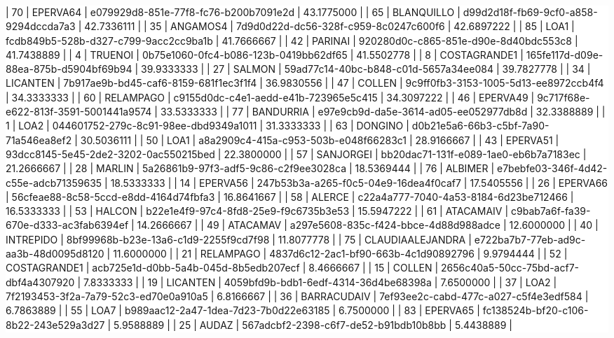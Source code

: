 | 70 | EPERVA64              | e079929d8-851e-77f8-fc76-b200b7091e2d | 43.1775000 |
| 65 | BLANQUILLO            | d99d2d18f-fb69-9cf0-a858-9294dccda7a3 | 42.7336111 |
| 35 | ANGAMOS4              | 7d9d0d22d-dc56-328f-c959-8c0247c600f6 | 42.6897222 |
| 85 | LOA1                  | fcdb849b5-528b-d327-c799-9acc2cc9ba1b | 41.7666667 |
| 42 | PARINAI               | 920280d0c-c865-851e-d90e-8d40bdc553c8 | 41.7438889 |
| 4  | TRUENOI               | 0b75e1060-0fc4-b086-123b-0419bb62df65 | 41.5502778 |
| 8  | COSTAGRANDE1          | 165fe117d-d09e-88ea-875b-d5904bf69b94 | 39.9333333 |
| 27 | SALMON                | 59ad77c14-40bc-b848-c01d-5657a34ee084 | 39.7827778 |
| 34 | LICANTEN              | 7b917ae9b-bd45-caf6-8159-681f1ec3f1f4 | 36.9830556 |
| 47 | COLLEN                | 9c9ff0fb3-3153-1005-5d13-ee8972ccb4f4 | 34.3333333 |
| 60 | RELAMPAGO             | c9155d0dc-c4e1-aedd-e41b-723965e5c415 | 34.3097222 |
| 46 | EPERVA49              | 9c717f68e-e622-813f-3591-5001441a9574 | 33.5333333 |
| 77 | BANDURRIA             | e97e9cb9d-da5e-3614-ad05-ee052977db8d | 32.3388889 |
| 1  | LOA2                  | 044601752-279c-8c91-98ee-dbd9349a1011 | 31.3333333 |
| 63 | DONGINO               | d0b21e5a6-66b3-c5bf-7a90-71a546ea8ef2 | 30.5036111 |
| 50 | LOA1                  | a8a2909c4-415a-c953-503b-e048f66283c1 | 28.9166667 |
| 43 | EPERVA51              | 93dcc8145-5e45-2de2-3202-0ac550215bed | 22.3800000 |
| 57 | SANJORGEI             | bb20dac71-131f-e089-1ae0-eb6b7a7183ec | 21.2666667 |
| 28 | MARLIN                | 5a26861b9-97f3-adf5-9c86-c2f9ee3028ca | 18.5369444 |
| 76 | ALBIMER               | e7bebfe03-346f-4d42-c55e-adcb71359635 | 18.5333333 |
| 14 | EPERVA56              | 247b53b3a-a265-f0c5-04e9-16dea4f0caf7 | 17.5405556 |
| 26 | EPERVA66              | 56cfeae88-8c58-5ccd-e8dd-4164d74fbfa3 | 16.8641667 |
| 58 | ALERCE                | c22a4a777-7040-4a53-8184-6d23be712466 | 16.5333333 |
| 53 | HALCON                | b22e1e4f9-97c4-8fd8-25e9-f9c6735b3e53 | 15.5947222 |
| 61 | ATACAMAIV             | c9bab7a6f-fa39-670e-d333-ac3fab6394ef | 14.2666667 |
| 49 | ATACAMAV              | a297e5608-835c-f424-bbce-4d88d988adce | 12.6000000 |
| 40 | INTREPIDO             | 8bf99968b-b23e-13a6-c1d9-2255f9cd7f98 | 11.8077778 |
| 75 | CLAUDIAALEJANDRA      | e722ba7b7-77eb-ad9c-aa3b-48d0095d8120 | 11.6000000 |
| 21 | RELAMPAGO             | 4837d6c12-2ac1-bf90-663b-4c1d90892796 |  9.9794444 |
| 52 | COSTAGRANDE1          | acb725e1d-d0bb-5a4b-045d-8b5edb207ecf |  8.4666667 |
| 15 | COLLEN                | 2656c40a5-50cc-75bd-acf7-dbf4a4307920 |  7.8333333 |
| 19 | LICANTEN              | 4059bfd9b-bdb1-6edf-4314-36d4be68398a |  7.6500000 |
| 37 | LOA2                  | 7f2193453-3f2a-7a79-52c3-ed70e0a910a5 |  6.8166667 |
| 36 | BARRACUDAIV           | 7ef93ee2c-cabd-477c-a027-c5f4e3edf584 |  6.7863889 |
| 55 | LOA7                  | b989aac12-2a47-1dea-7d23-7b0d22e63185 |  6.7500000 |
| 83 | EPERVA65              | fc138524b-bf20-c106-8b22-243e529a3d27 |  5.9588889 |
| 25 | AUDAZ                 | 567adcbf2-2398-c6f7-de52-b91bdb10b8bb |  5.4438889 |